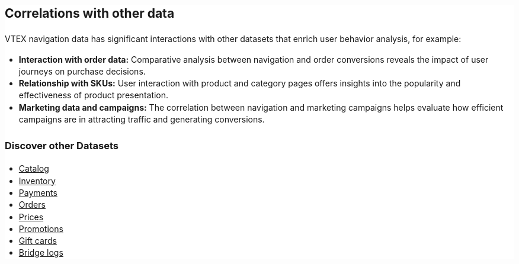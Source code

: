 ## Correlations with other data

VTEX navigation data has significant interactions with other datasets that enrich user behavior analysis, for example:  

- **Interaction with order data:** Comparative analysis between navigation and order conversions reveals the impact of user journeys on purchase decisions.
- **Relationship with SKUs:** User interaction with product and category pages offers insights into the popularity and effectiveness of product presentation.
- **Marketing data and campaigns:** The correlation between navigation and marketing campaigns helps evaluate how efficient campaigns are in attracting traffic and generating conversions.

### Discover other Datasets

- [Catalog](https://help.vtex.com/tutorial/catalogo-data-pipeline--7ARDELPaugrBu5dZT7Vx2b)
- [Inventory](https://help.vtex.com/tutorial/inventario-data-pipeline-beta--2IvKMZV9SNrE6ipBRQr8h2)   
- [Payments](https://help.vtex.com/tutorial/pagamentos-data-pipeline-beta--7LWkFaA1jPabzc5JAt1rGs)  
- [Orders](https://help.vtex.com/tutorial/pedidos-data-pipeline-beta--2f3GlRJ5L5IRGVIxOmzrFv) 
- [Prices](https://help.vtex.com/tutorial/precos-data-pipeline-beta--3NMGJ8dtv73Bwvo9PSz1fz)  
- [Promotions](https://help.vtex.com/tutorial/promocoes-data-pipeline-beta--3WZ1syNucDFdvVhfKtA6Qd)
- [Gift cards](https://help.vtex.com/pt/tutorial/vale-presente-data-pipeline--4XAnyc4scy3OG6RdnD7OEf)
- [Bridge logs](https://help.vtex.com/tutorial/logs-do-bridge-data-pipeline--2RFVJZL19nsWBSB4IXA0Z)
